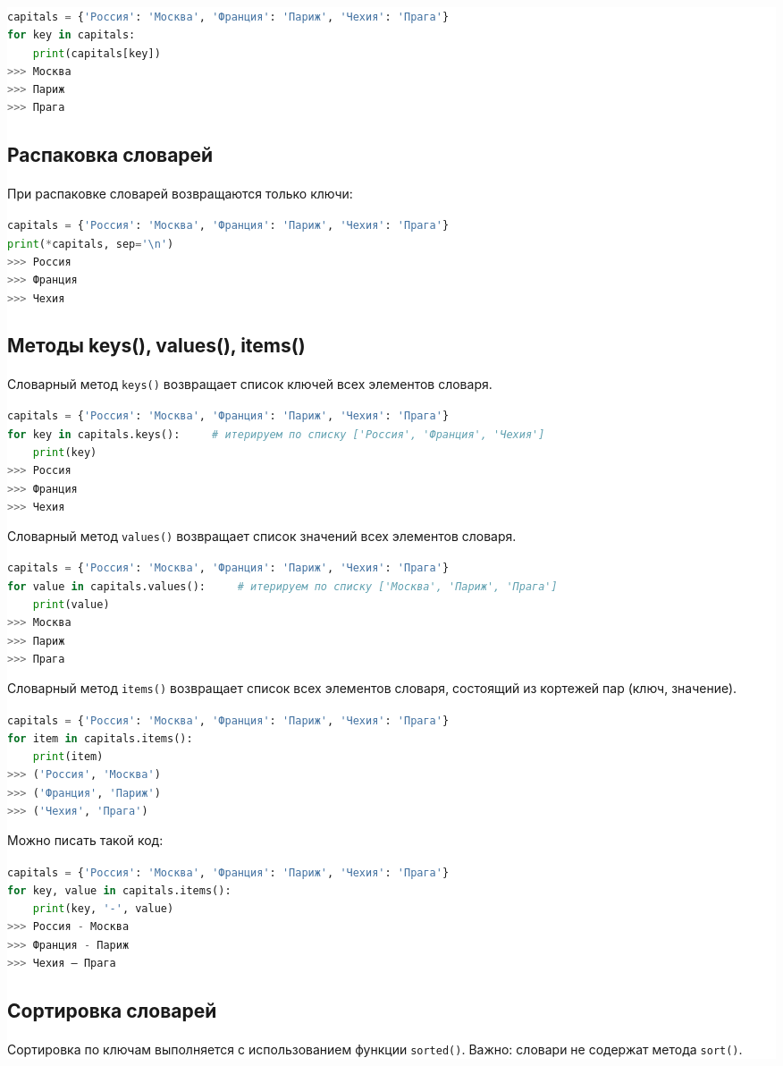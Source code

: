 ```python
capitals = {'Россия': 'Москва', 'Франция': 'Париж', 'Чехия': 'Прага'}
for key in capitals:
    print(capitals[key])
>>> Москва
>>> Париж
>>> Прага

```
## Распаковка словарей
При распаковке словарей возвращаются только ключи:
```python
capitals = {'Россия': 'Москва', 'Франция': 'Париж', 'Чехия': 'Прага'}
print(*capitals, sep='\n')
>>> Россия
>>> Франция
>>> Чехия

```
## Методы keys(), values(), items()
Словарный метод `keys()` возвращает список ключей всех элементов словаря.
```python
capitals = {'Россия': 'Москва', 'Франция': 'Париж', 'Чехия': 'Прага'}
for key in capitals.keys():     # итерируем по списку ['Россия', 'Франция', 'Чехия']
    print(key)
>>> Россия
>>> Франция
>>> Чехия

```
Словарный метод `values()` возвращает список значений всех элементов словаря.
```python
capitals = {'Россия': 'Москва', 'Франция': 'Париж', 'Чехия': 'Прага'}
for value in capitals.values():     # итерируем по списку ['Москва', 'Париж', 'Прага']
    print(value)
>>> Москва
>>> Париж
>>> Прага

```
Словарный метод `items()` возвращает список всех элементов словаря, состоящий из кортежей пар (ключ, значение).
```python
capitals = {'Россия': 'Москва', 'Франция': 'Париж', 'Чехия': 'Прага'}
for item in capitals.items():
    print(item)
>>> ('Россия', 'Москва')
>>> ('Франция', 'Париж')
>>> ('Чехия', 'Прага')
```
Можно писать такой код:
```python
capitals = {'Россия': 'Москва', 'Франция': 'Париж', 'Чехия': 'Прага'}
for key, value in capitals.items():
    print(key, '-', value)
>>> Россия - Москва
>>> Франция - Париж
>>> Чехия – Прага

```
## Сортировка словарей
Сортировка по ключам выполняется с использованием функции `sorted()`.
Важно: словари не содержат метода `sort()`.